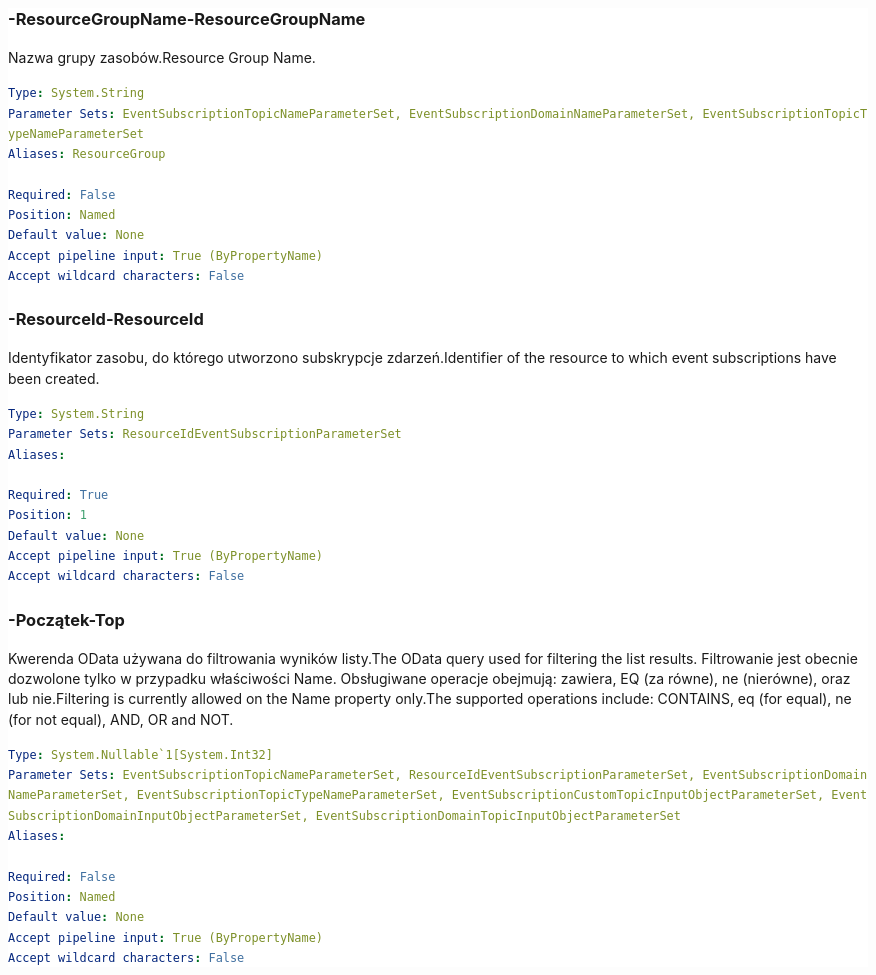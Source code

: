 
### <span data-ttu-id="c02df-207">-ResourceGroupName</span><span class="sxs-lookup"><span data-stu-id="c02df-207">-ResourceGroupName</span></span>
<span data-ttu-id="c02df-208">Nazwa grupy zasobów.</span><span class="sxs-lookup"><span data-stu-id="c02df-208">Resource Group Name.</span></span>

```yaml
Type: System.String
Parameter Sets: EventSubscriptionTopicNameParameterSet, EventSubscriptionDomainNameParameterSet, EventSubscriptionTopicTypeNameParameterSet
Aliases: ResourceGroup

Required: False
Position: Named
Default value: None
Accept pipeline input: True (ByPropertyName)
Accept wildcard characters: False
```

### <span data-ttu-id="c02df-209">-ResourceId</span><span class="sxs-lookup"><span data-stu-id="c02df-209">-ResourceId</span></span>
<span data-ttu-id="c02df-210">Identyfikator zasobu, do którego utworzono subskrypcje zdarzeń.</span><span class="sxs-lookup"><span data-stu-id="c02df-210">Identifier of the resource to which event subscriptions have been created.</span></span>

```yaml
Type: System.String
Parameter Sets: ResourceIdEventSubscriptionParameterSet
Aliases:

Required: True
Position: 1
Default value: None
Accept pipeline input: True (ByPropertyName)
Accept wildcard characters: False
```

### <span data-ttu-id="c02df-211">-Początek</span><span class="sxs-lookup"><span data-stu-id="c02df-211">-Top</span></span>
<span data-ttu-id="c02df-212">Kwerenda OData używana do filtrowania wyników listy.</span><span class="sxs-lookup"><span data-stu-id="c02df-212">The OData query used for filtering the list results.</span></span> <span data-ttu-id="c02df-213">Filtrowanie jest obecnie dozwolone tylko w przypadku właściwości Name. Obsługiwane operacje obejmują: zawiera, EQ (za równe), ne (nierówne), oraz lub nie.</span><span class="sxs-lookup"><span data-stu-id="c02df-213">Filtering is currently allowed on the Name property only.The supported operations include: CONTAINS, eq (for equal), ne (for not equal), AND, OR and NOT.</span></span>

```yaml
Type: System.Nullable`1[System.Int32]
Parameter Sets: EventSubscriptionTopicNameParameterSet, ResourceIdEventSubscriptionParameterSet, EventSubscriptionDomainNameParameterSet, EventSubscriptionTopicTypeNameParameterSet, EventSubscriptionCustomTopicInputObjectParameterSet, EventSubscriptionDomainInputObjectParameterSet, EventSubscriptionDomainTopicInputObjectParameterSet
Aliases:

Required: False
Position: Named
Default value: None
Accept pipeline input: True (ByPropertyName)
Accept wildcard characters: False
```
